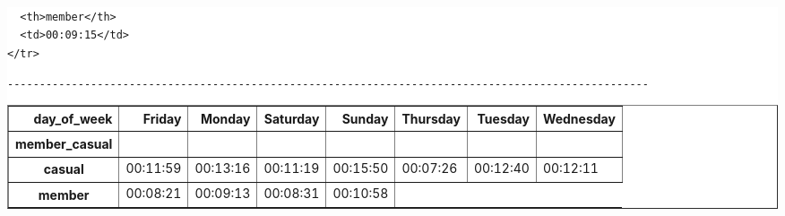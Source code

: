       <th>member</th>
      <td>00:09:15</td>
    </tr>
  </tbody>
</table>
</div>


    ----------------------------------------------------------------------------------------------------



<div>
<style scoped>
    .dataframe tbody tr th:only-of-type {
        vertical-align: middle;
    }

    .dataframe tbody tr th {
        vertical-align: top;
    }

    .dataframe thead th {
        text-align: right;
    }
</style>
<table border="1" class="dataframe">
  <thead>
    <tr style="text-align: right;">
      <th>day_of_week</th>
      <th>Friday</th>
      <th>Monday</th>
      <th>Saturday</th>
      <th>Sunday</th>
      <th>Thursday</th>
      <th>Tuesday</th>
      <th>Wednesday</th>
    </tr>
    <tr>
      <th>member_casual</th>
      <th></th>
      <th></th>
      <th></th>
      <th></th>
      <th></th>
      <th></th>
      <th></th>
    </tr>
  </thead>
  <tbody>
    <tr>
      <th>casual</th>
      <td>00:11:59</td>
      <td>00:13:16</td>
      <td>00:11:19</td>
      <td>00:15:50</td>
      <td>00:07:26</td>
      <td>00:12:40</td>
      <td>00:12:11</td>
    </tr>
    <tr>
      <th>member</th>
      <td>00:08:21</td>
      <td>00:09:13</td>
      <td>00:08:31</td>
      <td>00:10:58</td>